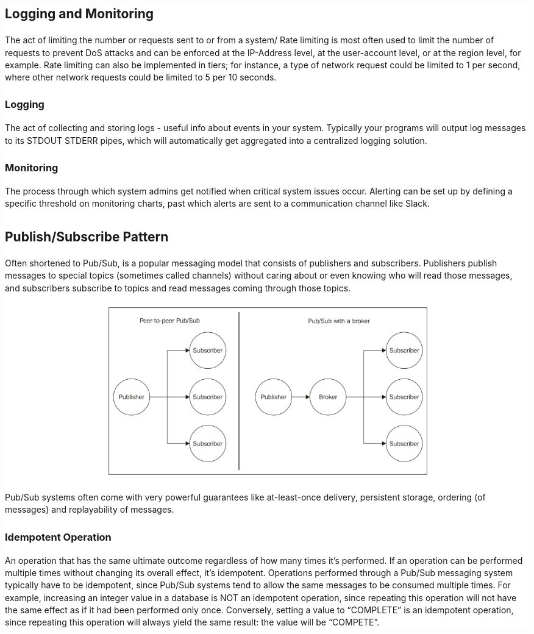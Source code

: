 

## Logging and Monitoring

The act of limiting the number or requests sent to or from a system/ Rate limiting is most often used to limit the number of requests to prevent DoS attacks and can be enforced at the IP-Address level, at the user-account level, or at the region level, for example. Rate limiting can also be implemented in tiers; for instance, a type of network request could be limited to 1 per second, where other network requests could be limited to 5 per 10 seconds.

### Logging
The act of collecting and storing logs - useful info about events in your system. Typically your programs will output log messages to its STDOUT STDERR pipes, which will automatically get aggregated into a centralized logging solution.

### Monitoring
The process through which system admins get notified when critical system issues occur. Alerting can be set up by defining a specific threshold on monitoring charts, past which alerts are sent to a communication channel like Slack. 




## Publish/Subscribe Pattern 

Often shortened to Pub/Sub, is a popular messaging model that consists of publishers and subscribers. Publishers publish messages to special topics (sometimes called channels) without caring about or even knowing who will read those messages, and subscribers subscribe to topics and read messages coming through those topics.

<p align="center">
  <img src="images/pub-sub.png" alt="Logo" > 
</P>


Pub/Sub systems often come with very powerful guarantees like at-least-once delivery, persistent storage, ordering (of messages) and replayability of messages.

### Idempotent Operation
An operation that has the same ultimate outcome regardless of how many times it’s performed. If an operation can be performed multiple times without changing its overall effect, it’s idempotent. Operations performed through a Pub/Sub messaging system typically have to be idempotent, since Pub/Sub systems tend to allow the same messages to be consumed multiple times.
For example, increasing an integer value in a database is NOT an idempotent operation, since repeating this operation will not have the same effect as if it had been performed only once. Conversely, setting a value to “COMPLETE” is an idempotent operation, since repeating this operation will always yield the same result: the value will be “COMPETE”.
